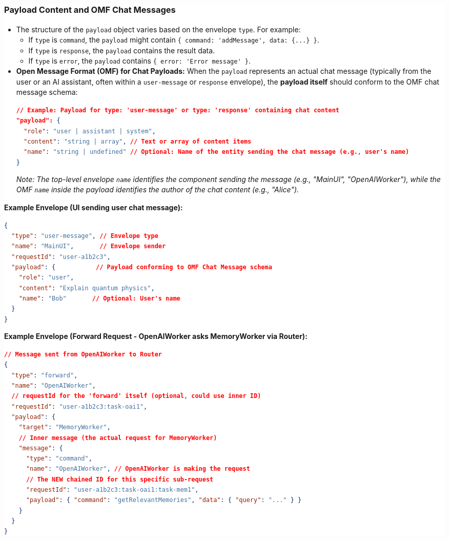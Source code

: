 ### Payload Content and OMF Chat Messages

-   The structure of the `payload` object varies based on the envelope `type`. For example:
    -   If `type` is `command`, the `payload` might contain `{ command: 'addMessage', data: {...} }`.
    -   If `type` is `response`, the `payload` contains the result data.
    -   If `type` is `error`, the `payload` contains `{ error: 'Error message' }`.
-   **Open Message Format (OMF) for Chat Payloads:** When the `payload` represents an actual chat message (typically from the user or an AI assistant, often within a `user-message` or `response` envelope), the **payload itself** should conform to the OMF chat message schema:
    ```json
    // Example: Payload for type: 'user-message' or type: 'response' containing chat content
    "payload": {
      "role": "user | assistant | system",
      "content": "string | array", // Text or array of content items
      "name": "string | undefined" // Optional: Name of the entity sending the chat message (e.g., user's name)
    }
    ```
    *Note: The top-level envelope `name` identifies the *component* sending the message (e.g., "MainUI", "OpenAIWorker"), while the OMF `name` *inside the payload* identifies the *author* of the chat content (e.g., "Alice").*

**Example Envelope (UI sending user chat message):**
```json
{
  "type": "user-message", // Envelope type
  "name": "MainUI",       // Envelope sender
  "requestId": "user-a1b2c3",
  "payload": {           // Payload conforming to OMF Chat Message schema
    "role": "user",
    "content": "Explain quantum physics",
    "name": "Bob"       // Optional: User's name
  }
}
```

**Example Envelope (Forward Request - OpenAIWorker asks MemoryWorker via Router):**
```json
// Message sent from OpenAIWorker to Router
{
  "type": "forward",
  "name": "OpenAIWorker",
  // requestId for the 'forward' itself (optional, could use inner ID)
  "requestId": "user-a1b2c3:task-oai1",
  "payload": {
    "target": "MemoryWorker",
    // Inner message (the actual request for MemoryWorker)
    "message": {
      "type": "command",
      "name": "OpenAIWorker", // OpenAIWorker is making the request
      // The NEW chained ID for this specific sub-request
      "requestId": "user-a1b2c3:task-oai1:task-mem1",
      "payload": { "command": "getRelevantMemories", "data": { "query": "..." } }
    }
  }
}
```
